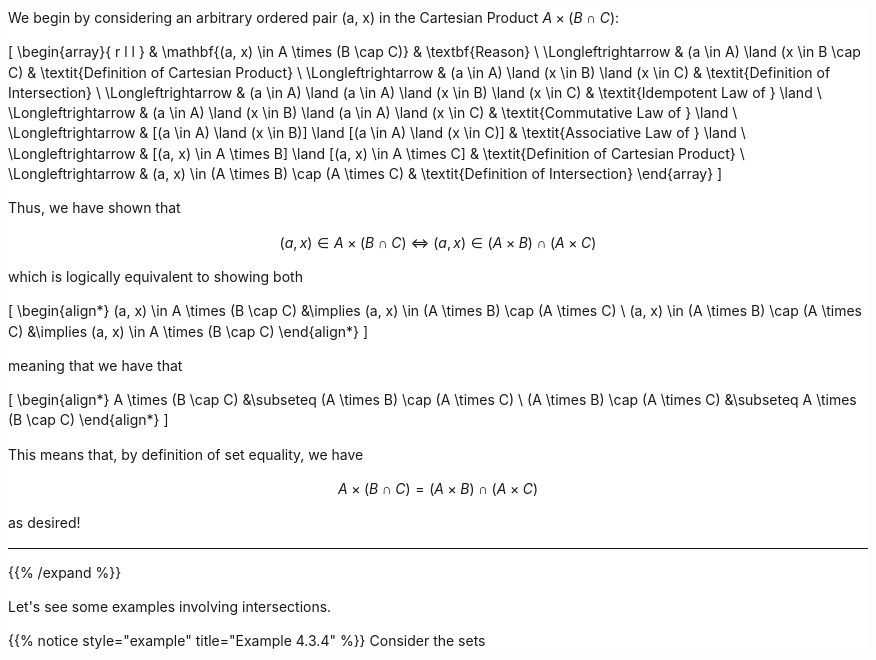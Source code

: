 We begin by considering an arbitrary ordered pair (a, x) in the Cartesian 
Product $A \times (B \cap C)$:

\[
\begin{array}{ r l l }
& \mathbf{(a, x) \in A \times (B \cap C)} & \textbf{Reason} \\
\Longleftrightarrow & (a \in A) \land (x \in B \cap C) & \textit{Definition of Cartesian Product} \\
\Longleftrightarrow & (a \in A) \land (x \in B) \land (x \in C) & \textit{Definition of Intersection} \\
\Longleftrightarrow & (a \in A) \land (a \in A) \land (x \in B) \land (x \in C) & \textit{Idempotent Law of } \land \\
\Longleftrightarrow & (a \in A) \land (x \in B) \land (a \in A) \land (x \in C) & \textit{Commutative Law of } \land \\
\Longleftrightarrow & [(a \in A) \land (x \in B)] \land [(a \in A) \land (x \in C)] & \textit{Associative Law of } \land \\
\Longleftrightarrow & [(a, x) \in A \times B] \land [(a, x) \in A \times C] & \textit{Definition of Cartesian Product} \\
\Longleftrightarrow & (a, x) \in (A \times B) \cap (A \times C) & \textit{Definition of Intersection}
\end{array}
\]

Thus, we have shown that 

$$(a, x) \in A \times (B \cap C)\ \Longleftrightarrow\ (a, x) \in (A \times B) \cap (A \times C)$$

which is logically equivalent to showing both

\[
\begin{align*}
(a, x) \in A \times (B \cap C) &\implies (a, x) \in (A \times B) \cap (A \times C) \\
(a, x) \in (A \times B) \cap (A \times C) &\implies (a, x) \in A \times (B \cap C)
\end{align*}
\]

meaning that we have that 

\[
\begin{align*}
A \times (B \cap C) &\subseteq (A \times B) \cap (A \times C) \\
(A \times B) \cap (A \times C) &\subseteq A \times (B \cap C)
\end{align*}
\]

This means that, by definition of set equality, we have 

$$A \times (B \cap C) = (A \times B) \cap (A \times C)$$

as desired!

---
{{% /expand %}}

Let's see some examples involving intersections.

{{% notice style="example" title="Example 4.3.4" %}}
Consider the sets 
